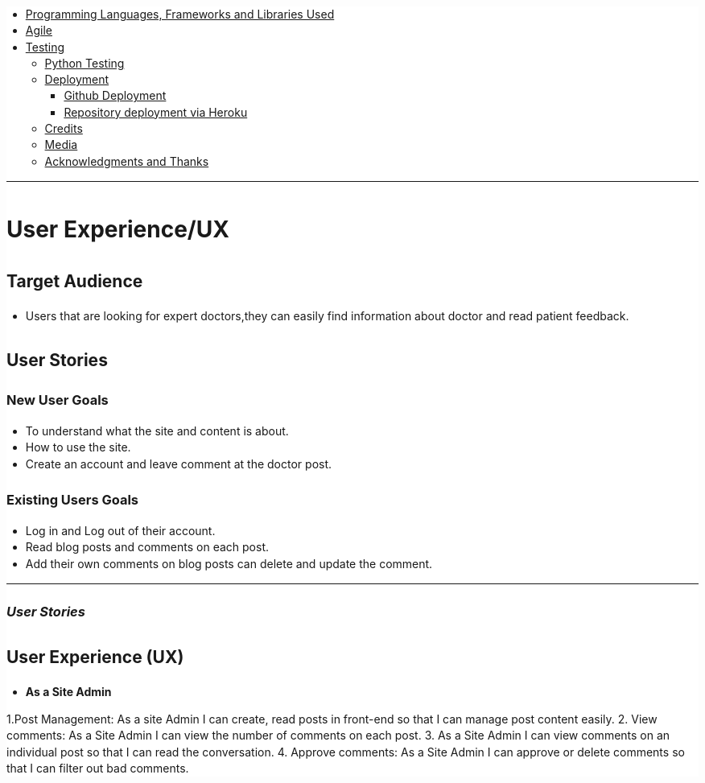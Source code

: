 - [Programming Languages, Frameworks and Libraries Used](#programming-languages-frameworks-and-libraries-used)
- [Agile](#agile)
- [Testing](#testing)
  - [Python Testing](#python-testing)
  - [Deployment](#deployment)
    - [Github Deployment](#github-deployment)
    - [Repository deployment via Heroku](#repository-deployment-via-heroku)
  - [Credits](#credits)
  - [Media](#media)
  - [Acknowledgments and Thanks](#acknowledgments-and-thanks)

___


# User Experience/UX

## Target Audience

- Users that are looking for expert doctors,they can easily find information about doctor and read patient feedback.

## User Stories

### New User Goals

- To understand what the site and content is about.
- How to use the site.
- Create an account and leave comment at the doctor post.

### Existing Users Goals

- Log in and Log out of their account.
- Read blog posts and comments on each post.
- Add their own comments on blog posts can delete and update the comment.

___
### _User Stories_

## __User Experience (UX)__
* **As a Site Admin**


1.Post Management: As a site Admin I can create, read posts in front-end so that I can manage post content easily.
2. View comments: As a Site Admin I can view the number of comments on each post.
3. As a Site Admin I can view comments on an individual post so that I can read the conversation.
4. Approve comments: As a Site Admin I can approve or delete comments so that I can filter out bad comments.
